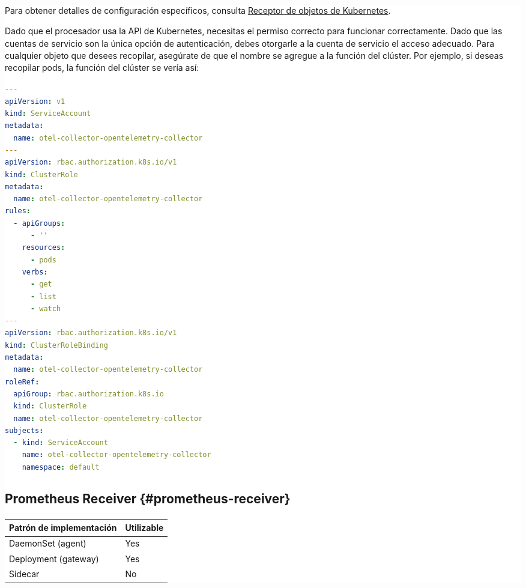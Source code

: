 

Para obtener detalles de configuración específicos, consulta
[Receptor de objetos de Kubernetes](https://github.com/open-telemetry/opentelemetry-collector-contrib/tree/main/receiver/k8sobjectsreceiver).

Dado que el procesador usa la API de Kubernetes, necesitas el permiso correcto
para funcionar correctamente. Dado que las cuentas de servicio son la única
opción de autenticación, debes otorgarle a la cuenta de servicio el acceso
adecuado. Para cualquier objeto que desees recopilar, asegúrate de que el nombre
se agregue a la función del clúster. Por ejemplo, si deseas recopilar pods, la
función del clúster se vería así:

```yaml
---
apiVersion: v1
kind: ServiceAccount
metadata:
  name: otel-collector-opentelemetry-collector
---
apiVersion: rbac.authorization.k8s.io/v1
kind: ClusterRole
metadata:
  name: otel-collector-opentelemetry-collector
rules:
  - apiGroups:
      - ''
    resources:
      - pods
    verbs:
      - get
      - list
      - watch
---
apiVersion: rbac.authorization.k8s.io/v1
kind: ClusterRoleBinding
metadata:
  name: otel-collector-opentelemetry-collector
roleRef:
  apiGroup: rbac.authorization.k8s.io
  kind: ClusterRole
  name: otel-collector-opentelemetry-collector
subjects:
  - kind: ServiceAccount
    name: otel-collector-opentelemetry-collector
    namespace: default
```

## Prometheus Receiver {#prometheus-receiver}

| Patrón de implementación | Utilizable |
| ------------------------ | ---------- |
| DaemonSet (agent)        | Yes        |
| Deployment (gateway)     | Yes        |
| Sidecar                  | No         |
